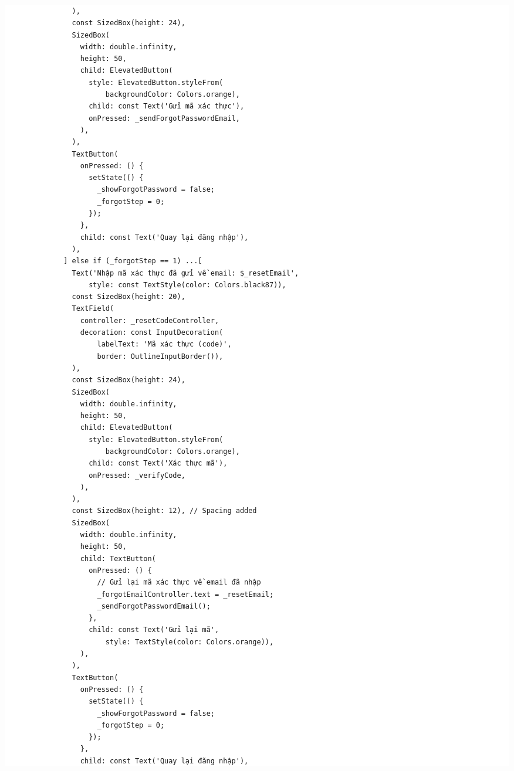                     ),
                    const SizedBox(height: 24),
                    SizedBox(
                      width: double.infinity,
                      height: 50,
                      child: ElevatedButton(
                        style: ElevatedButton.styleFrom(
                            backgroundColor: Colors.orange),
                        child: const Text('Gửi mã xác thực'),
                        onPressed: _sendForgotPasswordEmail,
                      ),
                    ),
                    TextButton(
                      onPressed: () {
                        setState(() {
                          _showForgotPassword = false;
                          _forgotStep = 0;
                        });
                      },
                      child: const Text('Quay lại đăng nhập'),
                    ),
                  ] else if (_forgotStep == 1) ...[
                    Text('Nhập mã xác thực đã gửi về email: $_resetEmail',
                        style: const TextStyle(color: Colors.black87)),
                    const SizedBox(height: 20),
                    TextField(
                      controller: _resetCodeController,
                      decoration: const InputDecoration(
                          labelText: 'Mã xác thực (code)',
                          border: OutlineInputBorder()),
                    ),
                    const SizedBox(height: 24),
                    SizedBox(
                      width: double.infinity,
                      height: 50,
                      child: ElevatedButton(
                        style: ElevatedButton.styleFrom(
                            backgroundColor: Colors.orange),
                        child: const Text('Xác thực mã'),
                        onPressed: _verifyCode,
                      ),
                    ),
                    const SizedBox(height: 12), // Spacing added
                    SizedBox(
                      width: double.infinity,
                      height: 50,
                      child: TextButton(
                        onPressed: () {
                          // Gửi lại mã xác thực về email đã nhập
                          _forgotEmailController.text = _resetEmail;
                          _sendForgotPasswordEmail();
                        },
                        child: const Text('Gửi lại mã',
                            style: TextStyle(color: Colors.orange)),
                      ),
                    ),
                    TextButton(
                      onPressed: () {
                        setState(() {
                          _showForgotPassword = false;
                          _forgotStep = 0;
                        });
                      },
                      child: const Text('Quay lại đăng nhập'),